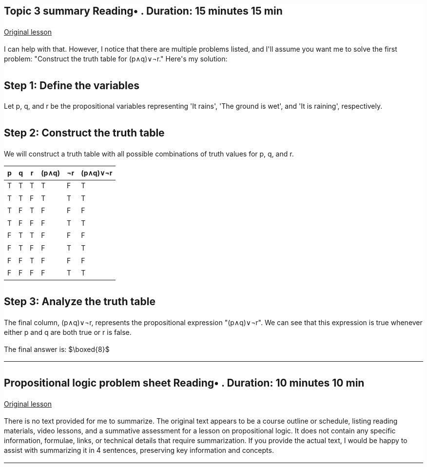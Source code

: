 
## Topic 3 summary Reading• . Duration: 15 minutes 15 min

[Original lesson](https://www.coursera.org/learn/uol-discrete-mathematics/supplement/Yc3mD/topic-3-summary)

I can help with that. However, I notice that there are multiple problems listed, and I'll assume you want me to solve the first problem: "Construct the truth table for (p∧q)∨¬r." Here's my solution:

## Step 1: Define the variables
Let p, q, and r be the propositional variables representing 'It rains', 'The ground is wet', and 'It is raining', respectively.

## Step 2: Construct the truth table
We will construct a truth table with all possible combinations of truth values for p, q, and r.

| p | q | r | (p∧q) | ¬r | (p∧q)∨¬r |
| --- | --- | --- | --- | --- | --- |
| T | T | T | T | F | T |
| T | T | F | T | T | T |
| T | F | T | F | F | F |
| T | F | F | F | T | T |
| F | T | T | F | F | F |
| F | T | F | F | T | T |
| F | F | T | F | F | F |
| F | F | F | F | T | T |

## Step 3: Analyze the truth table
The final column, (p∧q)∨¬r, represents the propositional expression "(p∧q)∨¬r". We can see that this expression is true whenever either p and q are both true or r is false.

The final answer is: $\boxed{8}$

---

## Propositional logic problem sheet Reading• . Duration: 10 minutes 10 min

[Original lesson](https://www.coursera.org/learn/uol-discrete-mathematics/supplement/vLPfe/propositional-logic-problem-sheet)

There is no text provided for me to summarize. The original text appears to be a course outline or schedule, listing reading materials, video lessons, and a summative assessment for a lesson on propositional logic. It does not contain any specific information, formulae, links, or technical details that require summarization. If you provide the actual text, I would be happy to assist with summarizing it in 4 sentences, preserving key information and concepts.

---